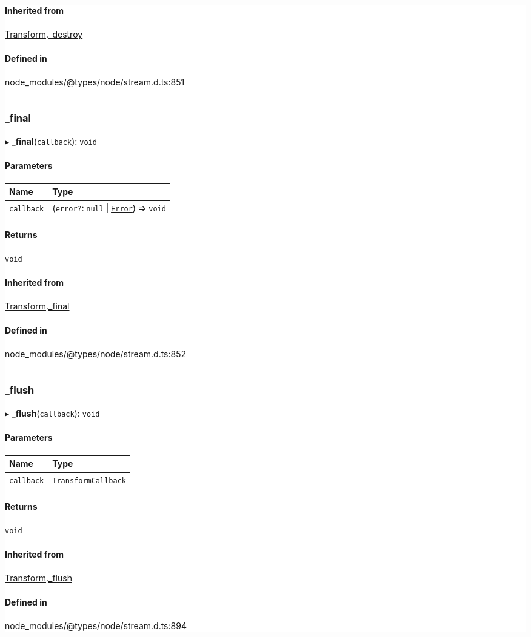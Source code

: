 #### Inherited from

[Transform](internal_.Transform.md).[_destroy](internal_.Transform.md#_destroy)

#### Defined in

node_modules/@types/node/stream.d.ts:851

___

### \_final

▸ **_final**(`callback`): `void`

#### Parameters

| Name | Type |
| :------ | :------ |
| `callback` | (`error?`: ``null`` \| [`Error`](../modules/internal_.md#error)) => `void` |

#### Returns

`void`

#### Inherited from

[Transform](internal_.Transform.md).[_final](internal_.Transform.md#_final)

#### Defined in

node_modules/@types/node/stream.d.ts:852

___

### \_flush

▸ **_flush**(`callback`): `void`

#### Parameters

| Name | Type |
| :------ | :------ |
| `callback` | [`TransformCallback`](../modules/internal_.md#transformcallback) |

#### Returns

`void`

#### Inherited from

[Transform](internal_.Transform.md).[_flush](internal_.Transform.md#_flush)

#### Defined in

node_modules/@types/node/stream.d.ts:894

